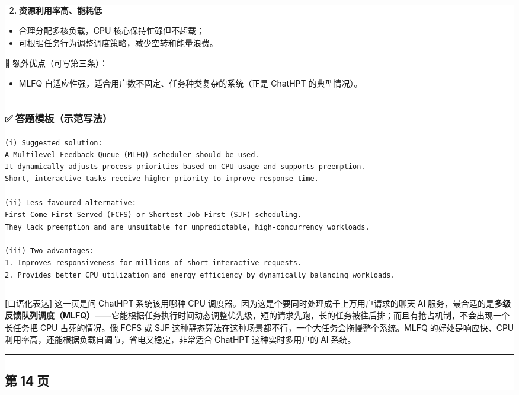 2. **资源利用率高、能耗低**

* 合理分配多核负载，CPU 核心保持忙碌但不超载；
* 可根据任务行为调整调度策略，减少空转和能量浪费。

🧩 额外优点（可写第三条）：

* MLFQ 自适应性强，适合用户数不固定、任务种类复杂的系统（正是 ChatHPT 的典型情况）。

---

### ✅ 答题模板（示范写法）

```
(i) Suggested solution:
A Multilevel Feedback Queue (MLFQ) scheduler should be used.
It dynamically adjusts process priorities based on CPU usage and supports preemption.
Short, interactive tasks receive higher priority to improve response time.

(ii) Less favoured alternative:
First Come First Served (FCFS) or Shortest Job First (SJF) scheduling.
They lack preemption and are unsuitable for unpredictable, high-concurrency workloads.

(iii) Two advantages:
1. Improves responsiveness for millions of short interactive requests.
2. Provides better CPU utilization and energy efficiency by dynamically balancing workloads.
```

---

\[口语化表达]
这一页是问 ChatHPT 系统该用哪种 CPU 调度器。因为这是个要同时处理成千上万用户请求的聊天 AI 服务，最合适的是**多级反馈队列调度（MLFQ）**——它能根据任务执行时间动态调整优先级，短的请求先跑，长的任务被往后排；而且有抢占机制，不会出现一个长任务把 CPU 占死的情况。像 FCFS 或 SJF 这种静态算法在这种场景都不行，一个大任务会拖慢整个系统。MLFQ 的好处是响应快、CPU 利用率高，还能根据负载自调节，省电又稳定，非常适合 ChatHPT 这种实时多用户的 AI 系统。


---

## 第 14 页
